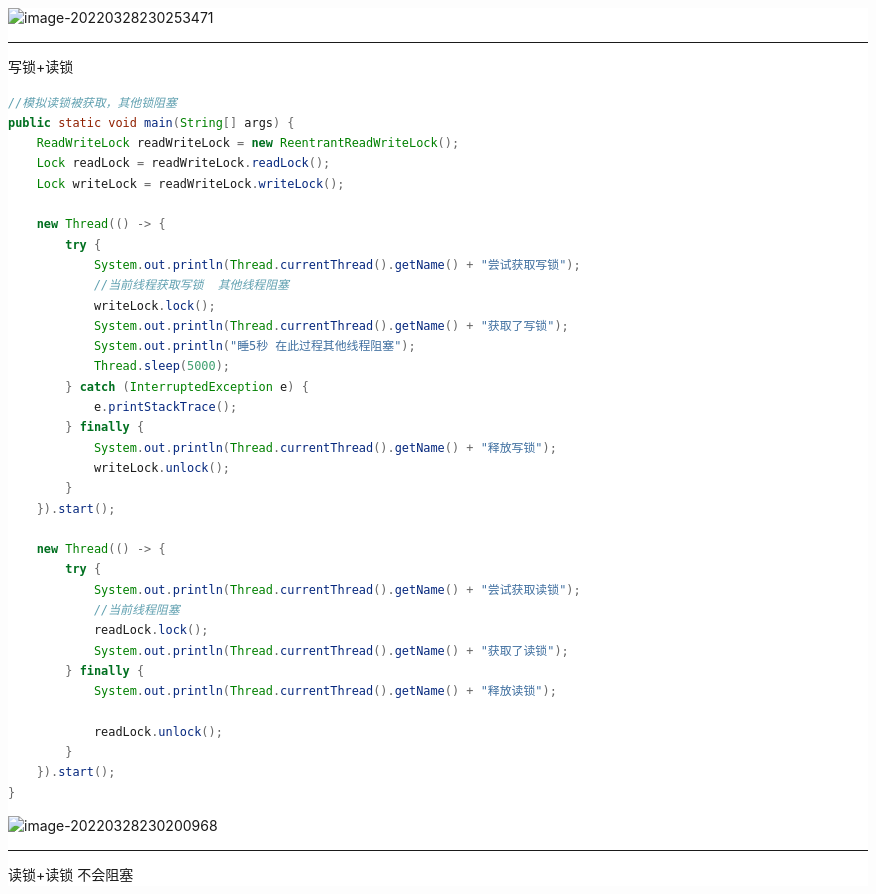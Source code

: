 ![image-20220328230253471](/Users/rolyfish/Desktop/MyFoot/thead/thread10-readwritelock.assets/image-20220328230253471.png)



<hr>



写锁+读锁

```java
//模拟读锁被获取，其他锁阻塞
public static void main(String[] args) {
    ReadWriteLock readWriteLock = new ReentrantReadWriteLock();
    Lock readLock = readWriteLock.readLock();
    Lock writeLock = readWriteLock.writeLock();

    new Thread(() -> {
        try {
            System.out.println(Thread.currentThread().getName() + "尝试获取写锁");
            //当前线程获取写锁  其他线程阻塞
            writeLock.lock();
            System.out.println(Thread.currentThread().getName() + "获取了写锁");
            System.out.println("睡5秒 在此过程其他线程阻塞");
            Thread.sleep(5000);
        } catch (InterruptedException e) {
            e.printStackTrace();
        } finally {
            System.out.println(Thread.currentThread().getName() + "释放写锁");
            writeLock.unlock();
        }
    }).start();

    new Thread(() -> {
        try {
            System.out.println(Thread.currentThread().getName() + "尝试获取读锁");
            //当前线程阻塞
            readLock.lock();
            System.out.println(Thread.currentThread().getName() + "获取了读锁");
        } finally {
            System.out.println(Thread.currentThread().getName() + "释放读锁");

            readLock.unlock();
        }
    }).start();
}
```

![image-20220328230200968](/Users/rolyfish/Desktop/MyFoot/thead/thread10-readwritelock.assets/image-20220328230200968.png)



<hr>



读锁+读锁  不会阻塞

